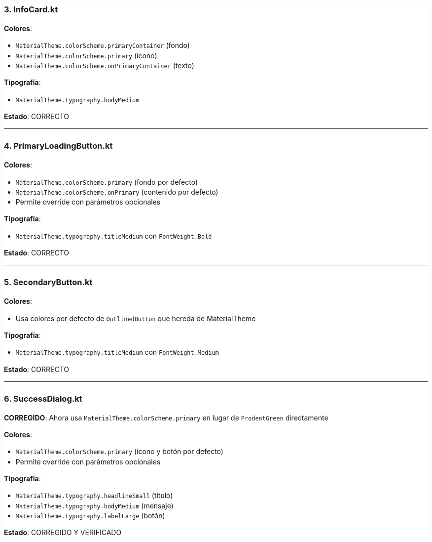 
### 3. InfoCard.kt

**Colores**:
- `MaterialTheme.colorScheme.primaryContainer` (fondo)
- `MaterialTheme.colorScheme.primary` (icono)
- `MaterialTheme.colorScheme.onPrimaryContainer` (texto)

**Tipografía**:
- `MaterialTheme.typography.bodyMedium`

**Estado**: CORRECTO

---

### 4. PrimaryLoadingButton.kt

**Colores**:
- `MaterialTheme.colorScheme.primary` (fondo por defecto)
- `MaterialTheme.colorScheme.onPrimary` (contenido por defecto)
- Permite override con parámetros opcionales

**Tipografía**:
- `MaterialTheme.typography.titleMedium` con `FontWeight.Bold`

**Estado**: CORRECTO

---

### 5. SecondaryButton.kt

**Colores**:
- Usa colores por defecto de `OutlinedButton` que hereda de MaterialTheme

**Tipografía**:
- `MaterialTheme.typography.titleMedium` con `FontWeight.Medium`

**Estado**: CORRECTO

---

### 6. SuccessDialog.kt

**CORREGIDO**: Ahora usa `MaterialTheme.colorScheme.primary` en lugar de `ProdentGreen` directamente

**Colores**:
- `MaterialTheme.colorScheme.primary` (icono y botón por defecto)
- Permite override con parámetros opcionales

**Tipografía**:
- `MaterialTheme.typography.headlineSmall` (título)
- `MaterialTheme.typography.bodyMedium` (mensaje)
- `MaterialTheme.typography.labelLarge` (botón)

**Estado**: CORREGIDO Y VERIFICADO
